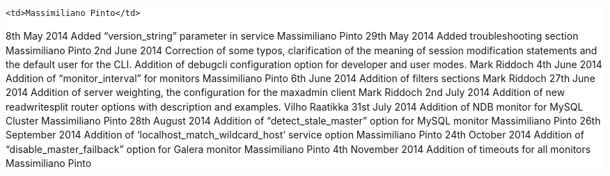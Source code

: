     <td>Massimiliano Pinto</td>
  </tr>
  <tr>
    <td>8th   May   2014</td>
    <td>Added “version_string” parameter in service</td>
    <td>Massimiliano Pinto</td>
  </tr>
  <tr>
    <td>29th May 2014</td>
    <td>Added troubleshooting section</td>
    <td>Massimiliano Pinto</td>
  </tr>
  <tr>
    <td>2nd June 2014</td>
    <td>Correction of some typos, clarification of the meaning of session modification statements and the default user for the CLI.
Addition of debugcli configuration option for developer and user modes.</td>
    <td>Mark Riddoch</td>
  </tr>
  <tr>
    <td>4th June 2014</td>
    <td>Addition of “monitor_interval” for monitors</td>
    <td>Massimiliano Pinto</td>
  </tr>
  <tr>
    <td>6th June 2014</td>
    <td>Addition of filters sections</td>
    <td>Mark Riddoch</td>
  </tr>
  <tr>
    <td>27th June 2014</td>
    <td>Addition of server weighting, the configuration for the maxadmin client</td>
    <td>Mark Riddoch</td>
  </tr>
  <tr>
    <td>2nd July 2014</td>
    <td>Addition of new readwritesplit router options with description and examples.</td>
    <td>Vilho Raatikka</td>
  </tr>
     <td>31st July 2014</td>
    <td>Addition of NDB monitor for MySQL Cluster</td>
    <td>Massimiliano Pinto</td>
  </tr> 
  <tr>
    <td>28th August 2014</td>
    <td>Addition of “detect_stale_master” option for MySQL monitor</td>
    <td>Massimiliano Pinto</td>
  </tr>
  <tr>
    <td>26th September 2014</td>
    <td>Addition of ‘localhost_match_wildcard_host’ service option</td>
    <td>Massimiliano Pinto</td>
  </tr>
  <tr>
    <td>24th October 2014</td>
    <td>Addition of “disable_master_failback” option for Galera monitor</td>
    <td>Massimiliano Pinto</td>
  </tr>
  <tr>
    <td>4th November 2014</td>
    <td>Addition of timeouts for all monitors</td>
    <td>Massimiliano Pinto</td>
  </tr>
  <tr>